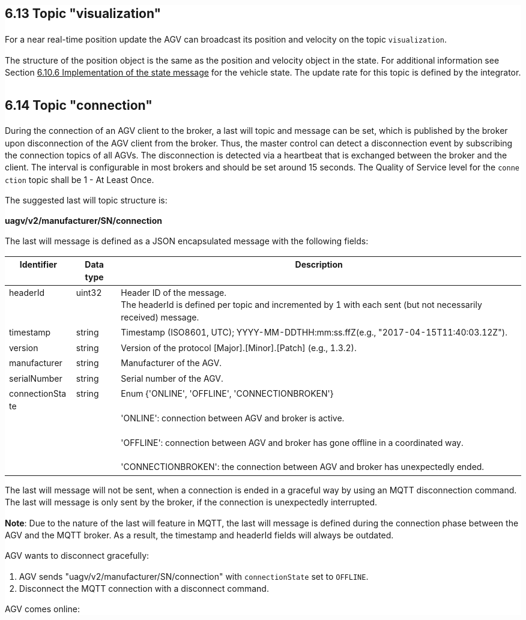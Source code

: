 
## 6.13 Topic "visualization"

For a near real-time position update the AGV can broadcast its position and velocity on the topic `visualization`.

The structure of the position object is the same as the position and velocity object in the state.
For additional information see Section [6.10.6 Implementation of the state message](#6106-implementation-of-the-state-message) for the vehicle state.
The update rate for this topic is defined by the integrator.


## 6.14 Topic "connection"

During the connection of an AGV client to the broker, a last will topic and message can be set, which is published by the broker upon disconnection of the AGV client from the broker.
Thus, the master control can detect a disconnection event by subscribing the connection topics of all AGVs.
The disconnection is detected via a heartbeat that is exchanged between the broker and the client.
The interval is configurable in most brokers and should be set around 15 seconds.
The Quality of Service level for the `connection` topic shall be 1 - At Least Once.

The suggested last will topic structure is:

**uagv/v2/manufacturer/SN/connection**

The last will message is defined as a JSON encapsulated message with the following fields:

Identifier | Data type | Description
---|---|---
headerId | uint32 | Header ID of the message. <br>The headerId is defined per topic and incremented by 1 with each sent (but not necessarily received) message.
timestamp | string | Timestamp (ISO8601, UTC); YYYY-MM-DDTHH:mm:ss.ffZ(e.g., "2017-04-15T11:40:03.12Z").
version | string | Version of the protocol [Major].[Minor].[Patch] (e.g., 1.3.2).
manufacturer | string | Manufacturer of the AGV.
serialNumber | string | Serial number of the AGV.
connectionState | string | Enum {'ONLINE', 'OFFLINE', 'CONNECTIONBROKEN'}<br><br>'ONLINE': connection between AGV and broker is active.<br><br>'OFFLINE': connection between AGV and broker has gone offline in a coordinated way. <br><br> 'CONNECTIONBROKEN': the connection between AGV and broker has unexpectedly ended.

The last will message will not be sent, when a connection is ended in a graceful way by using an MQTT disconnection command.
The last will message is only sent by the broker, if the connection is unexpectedly interrupted.

**Note**: Due to the nature of the last will feature in MQTT, the last will message is defined during the connection phase between the AGV and the MQTT broker.
As a result, the timestamp and headerId fields will always be outdated.

AGV wants to disconnect gracefully:

1. AGV sends "uagv/v2/manufacturer/SN/connection" with `connectionState` set to `OFFLINE`.
2. Disconnect the MQTT connection with a disconnect command.

AGV comes online:
